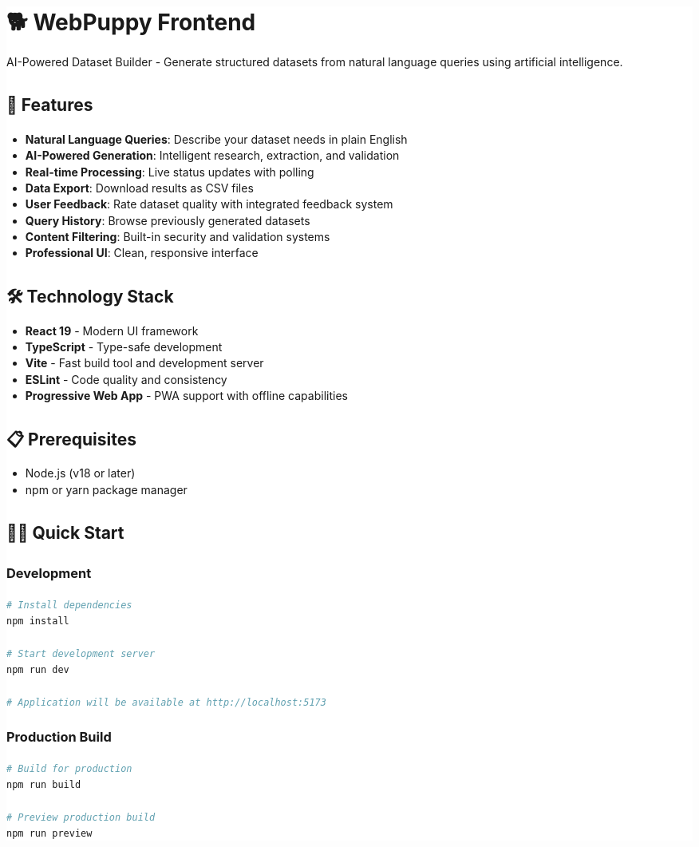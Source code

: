 # 🐕 WebPuppy Frontend

AI-Powered Dataset Builder - Generate structured datasets from natural language queries using artificial intelligence.

## 🚀 Features

- **Natural Language Queries**: Describe your dataset needs in plain English
- **AI-Powered Generation**: Intelligent research, extraction, and validation
- **Real-time Processing**: Live status updates with polling
- **Data Export**: Download results as CSV files
- **User Feedback**: Rate dataset quality with integrated feedback system
- **Query History**: Browse previously generated datasets
- **Content Filtering**: Built-in security and validation systems
- **Professional UI**: Clean, responsive interface

## 🛠️ Technology Stack

- **React 19** - Modern UI framework
- **TypeScript** - Type-safe development
- **Vite** - Fast build tool and development server
- **ESLint** - Code quality and consistency
- **Progressive Web App** - PWA support with offline capabilities

## 📋 Prerequisites

- Node.js (v18 or later)
- npm or yarn package manager

## 🏃‍♂️ Quick Start

### Development

```bash
# Install dependencies
npm install

# Start development server
npm run dev

# Application will be available at http://localhost:5173
```

### Production Build

```bash
# Build for production
npm run build

# Preview production build
npm run preview
```
